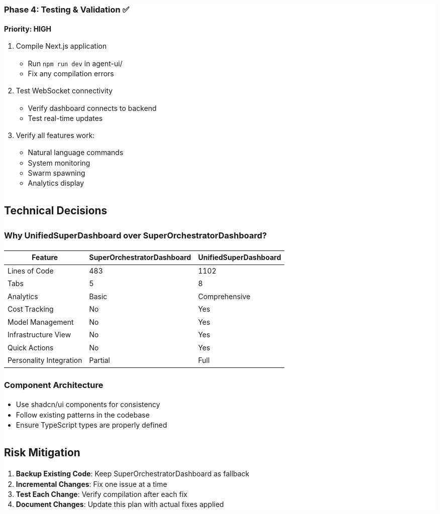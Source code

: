 ### Phase 4: Testing & Validation ✅

**Priority: HIGH**

1. Compile Next.js application

   - Run `npm run dev` in agent-ui/
   - Fix any compilation errors

2. Test WebSocket connectivity

   - Verify dashboard connects to backend
   - Test real-time updates

3. Verify all features work:
   - Natural language commands
   - System monitoring
   - Swarm spawning
   - Analytics display

## Technical Decisions

### Why UnifiedSuperDashboard over SuperOrchestratorDashboard?

| Feature                 | SuperOrchestratorDashboard | UnifiedSuperDashboard |
| ----------------------- | -------------------------- | --------------------- |
| Lines of Code           | 483                        | 1102                  |
| Tabs                    | 5                          | 8                     |
| Analytics               | Basic                      | Comprehensive         |
| Cost Tracking           | No                         | Yes                   |
| Model Management        | No                         | Yes                   |
| Infrastructure View     | No                         | Yes                   |
| Quick Actions           | No                         | Yes                   |
| Personality Integration | Partial                    | Full                  |

### Component Architecture

- Use shadcn/ui components for consistency
- Follow existing patterns in the codebase
- Ensure TypeScript types are properly defined

## Risk Mitigation

1. **Backup Existing Code**: Keep SuperOrchestratorDashboard as fallback
2. **Incremental Changes**: Fix one issue at a time
3. **Test Each Change**: Verify compilation after each fix
4. **Document Changes**: Update this plan with actual fixes applied
